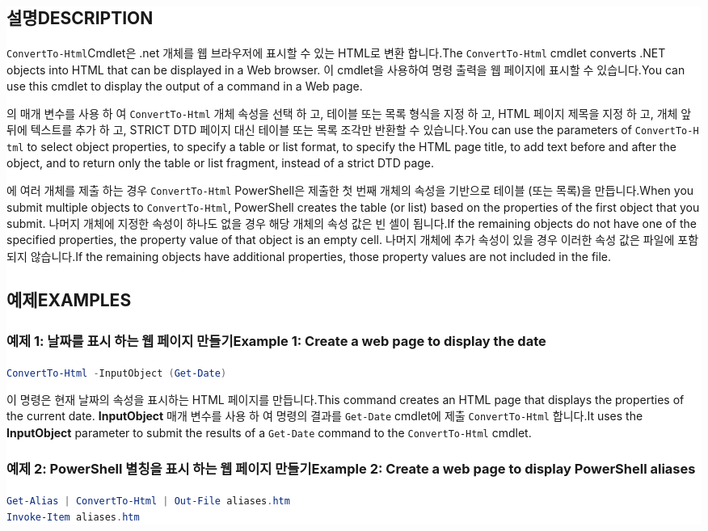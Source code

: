 ## <span data-ttu-id="25cc2-109">설명</span><span class="sxs-lookup"><span data-stu-id="25cc2-109">DESCRIPTION</span></span>

<span data-ttu-id="25cc2-110">`ConvertTo-Html`Cmdlet은 .net 개체를 웹 브라우저에 표시할 수 있는 HTML로 변환 합니다.</span><span class="sxs-lookup"><span data-stu-id="25cc2-110">The `ConvertTo-Html` cmdlet converts .NET objects into HTML that can be displayed in a Web browser.</span></span> <span data-ttu-id="25cc2-111">이 cmdlet을 사용하여 명령 출력을 웹 페이지에 표시할 수 있습니다.</span><span class="sxs-lookup"><span data-stu-id="25cc2-111">You can use this cmdlet to display the output of a command in a Web page.</span></span>

<span data-ttu-id="25cc2-112">의 매개 변수를 사용 하 여 `ConvertTo-Html` 개체 속성을 선택 하 고, 테이블 또는 목록 형식을 지정 하 고, HTML 페이지 제목을 지정 하 고, 개체 앞뒤에 텍스트를 추가 하 고, STRICT DTD 페이지 대신 테이블 또는 목록 조각만 반환할 수 있습니다.</span><span class="sxs-lookup"><span data-stu-id="25cc2-112">You can use the parameters of `ConvertTo-Html` to select object properties, to specify a table or list format, to specify the HTML page title, to add text before and after the object, and to return only the table or list fragment, instead of a strict DTD page.</span></span>

<span data-ttu-id="25cc2-113">에 여러 개체를 제출 하는 경우 `ConvertTo-Html` PowerShell은 제출한 첫 번째 개체의 속성을 기반으로 테이블 (또는 목록)을 만듭니다.</span><span class="sxs-lookup"><span data-stu-id="25cc2-113">When you submit multiple objects to `ConvertTo-Html`, PowerShell creates the table (or list) based on the properties of the first object that you submit.</span></span> <span data-ttu-id="25cc2-114">나머지 개체에 지정한 속성이 하나도 없을 경우 해당 개체의 속성 값은 빈 셀이 됩니다.</span><span class="sxs-lookup"><span data-stu-id="25cc2-114">If the remaining objects do not have one of the specified properties, the property value of that object is an empty cell.</span></span> <span data-ttu-id="25cc2-115">나머지 개체에 추가 속성이 있을 경우 이러한 속성 값은 파일에 포함되지 않습니다.</span><span class="sxs-lookup"><span data-stu-id="25cc2-115">If the remaining objects have additional properties, those property values are not included in the file.</span></span>

## <span data-ttu-id="25cc2-116">예제</span><span class="sxs-lookup"><span data-stu-id="25cc2-116">EXAMPLES</span></span>

### <span data-ttu-id="25cc2-117">예제 1: 날짜를 표시 하는 웹 페이지 만들기</span><span class="sxs-lookup"><span data-stu-id="25cc2-117">Example 1: Create a web page to display the date</span></span>

```powershell
ConvertTo-Html -InputObject (Get-Date)
```

<span data-ttu-id="25cc2-118">이 명령은 현재 날짜의 속성을 표시하는 HTML 페이지를 만듭니다.</span><span class="sxs-lookup"><span data-stu-id="25cc2-118">This command creates an HTML page that displays the properties of the current date.</span></span> <span data-ttu-id="25cc2-119">**InputObject** 매개 변수를 사용 하 여 명령의 결과를 `Get-Date` cmdlet에 제출 `ConvertTo-Html` 합니다.</span><span class="sxs-lookup"><span data-stu-id="25cc2-119">It uses the **InputObject** parameter to submit the results of a `Get-Date` command to the `ConvertTo-Html` cmdlet.</span></span>

### <span data-ttu-id="25cc2-120">예제 2: PowerShell 별칭을 표시 하는 웹 페이지 만들기</span><span class="sxs-lookup"><span data-stu-id="25cc2-120">Example 2: Create a web page to display PowerShell aliases</span></span>

```powershell
Get-Alias | ConvertTo-Html | Out-File aliases.htm
Invoke-Item aliases.htm
```
